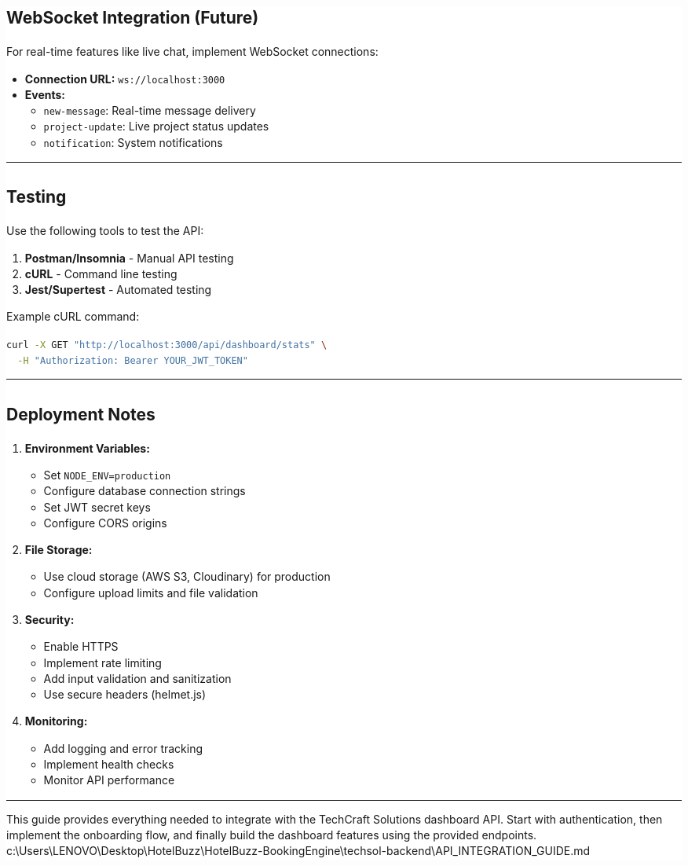 ## WebSocket Integration (Future)

For real-time features like live chat, implement WebSocket connections:

- **Connection URL:** `ws://localhost:3000`
- **Events:**
  - `new-message`: Real-time message delivery
  - `project-update`: Live project status updates
  - `notification`: System notifications

---

## Testing

Use the following tools to test the API:

1. **Postman/Insomnia** - Manual API testing
2. **cURL** - Command line testing
3. **Jest/Supertest** - Automated testing

Example cURL command:
```bash
curl -X GET "http://localhost:3000/api/dashboard/stats" \
  -H "Authorization: Bearer YOUR_JWT_TOKEN"
```

---

## Deployment Notes

1. **Environment Variables:**
   - Set `NODE_ENV=production`
   - Configure database connection strings
   - Set JWT secret keys
   - Configure CORS origins

2. **File Storage:**
   - Use cloud storage (AWS S3, Cloudinary) for production
   - Configure upload limits and file validation

3. **Security:**
   - Enable HTTPS
   - Implement rate limiting
   - Add input validation and sanitization
   - Use secure headers (helmet.js)

4. **Monitoring:**
   - Add logging and error tracking
   - Implement health checks
   - Monitor API performance

---

This guide provides everything needed to integrate with the TechCraft Solutions dashboard API. Start with authentication, then implement the onboarding flow, and finally build the dashboard features using the provided endpoints.</content>
<parameter name="filePath">c:\Users\LENOVO\Desktop\HotelBuzz\HotelBuzz-BookingEngine\techsol-backend\API_INTEGRATION_GUIDE.md